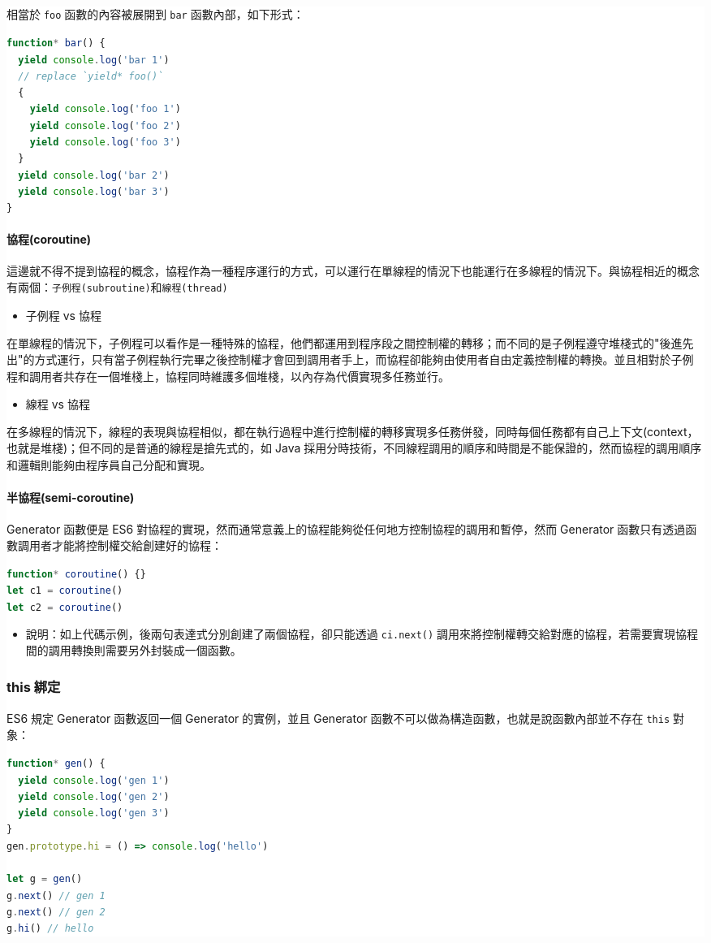 相當於 `foo` 函數的內容被展開到 `bar` 函數內部，如下形式：

```js
function* bar() {
  yield console.log('bar 1')
  // replace `yield* foo()`
  {
    yield console.log('foo 1')
    yield console.log('foo 2')
    yield console.log('foo 3')
  }
  yield console.log('bar 2')
  yield console.log('bar 3')
}
```

#### 協程(coroutine)

這邊就不得不提到協程的概念，協程作為一種程序運行的方式，可以運行在單線程的情況下也能運行在多線程的情況下。與協程相近的概念有兩個：`子例程(subroutine)`和`線程(thread)`

- 子例程 vs 協程

在單線程的情況下，子例程可以看作是一種特殊的協程，他們都運用到程序段之間控制權的轉移；而不同的是子例程遵守堆棧式的"後進先出"的方式運行，只有當子例程執行完畢之後控制權才會回到調用者手上，而協程卻能夠由使用者自由定義控制權的轉換。並且相對於子例程和調用者共存在一個堆棧上，協程同時維護多個堆棧，以內存為代價實現多任務並行。

- 線程 vs 協程

在多線程的情況下，線程的表現與協程相似，都在執行過程中進行控制權的轉移實現多任務併發，同時每個任務都有自己上下文(context，也就是堆棧)；但不同的是普通的線程是搶先式的，如 Java 採用分時技術，不同線程調用的順序和時間是不能保證的，然而協程的調用順序和邏輯則能夠由程序員自己分配和實現。

#### 半協程(semi-coroutine)

Generator 函數便是 ES6 對協程的實現，然而通常意義上的協程能夠從任何地方控制協程的調用和暫停，然而 Generator 函數只有透過函數調用者才能將控制權交給創建好的協程：

```js
function* coroutine() {}
let c1 = coroutine()
let c2 = coroutine()
```

- 說明：如上代碼示例，後兩句表達式分別創建了兩個協程，卻只能透過 `ci.next()` 調用來將控制權轉交給對應的協程，若需要實現協程間的調用轉換則需要另外封裝成一個函數。

### this 綁定

ES6 規定 Generator 函數返回一個 Generator 的實例，並且 Generator 函數不可以做為構造函數，也就是說函數內部並不存在 `this` 對象：

```js
function* gen() {
  yield console.log('gen 1')
  yield console.log('gen 2')
  yield console.log('gen 3')
}
gen.prototype.hi = () => console.log('hello')

let g = gen()
g.next() // gen 1
g.next() // gen 2
g.hi() // hello
```
